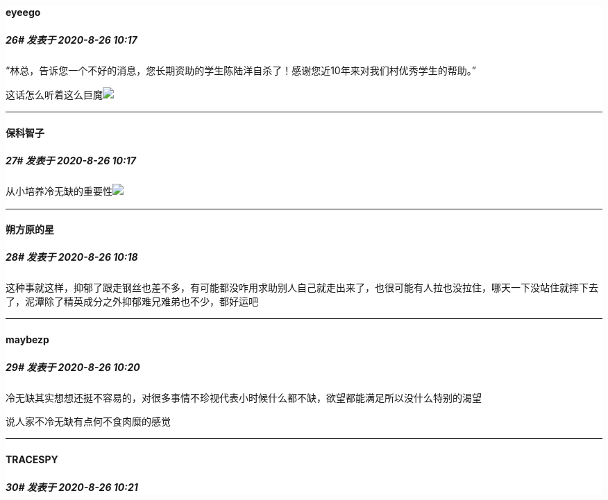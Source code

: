 ####  eyeego  
##### 26#       发表于 2020-8-26 10:17




“林总，告诉您一个不好的消息，您长期资助的学生陈陆洋自杀了！感谢您近10年来对我们村优秀学生的帮助。”

这话怎么听着这么巨魔<img src="https://static.saraba1st.com/image/smiley/face2017/068.png" referrerpolicy="no-referrer">







*****

####  保科智子  
##### 27#       发表于 2020-8-26 10:17




从小培养冷无缺的重要性<img src="https://static.saraba1st.com/image/smiley/face2017/001.png" referrerpolicy="no-referrer">







*****

####  朔方原的星  
##### 28#       发表于 2020-8-26 10:18




这种事就这样，抑郁了跟走钢丝也差不多，有可能都没咋用求助别人自己就走出来了，也很可能有人拉也没拉住，哪天一下没站住就摔下去了，泥潭除了精英成分之外抑郁难兄难弟也不少，都好运吧







*****

####  maybezp  
##### 29#       发表于 2020-8-26 10:20




冷无缺其实想想还挺不容易的，对很多事情不珍视代表小时候什么都不缺，欲望都能满足所以没什么特别的渴望

说人家不冷无缺有点何不食肉糜的感觉







*****

####  TRACESPY  
##### 30#       发表于 2020-8-26 10:21
